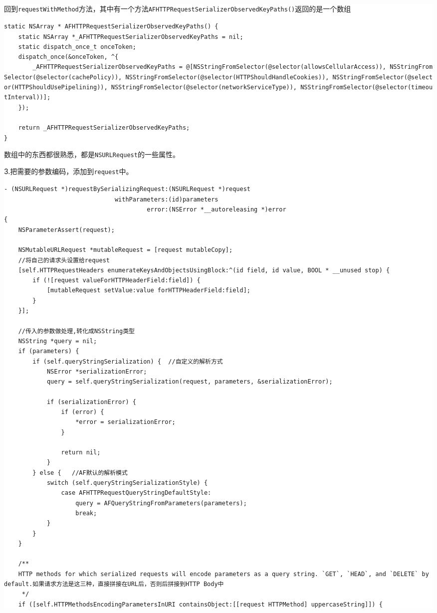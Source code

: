 回到`requestWithMethod`方法，其中有一个方法`AFHTTPRequestSerializerObservedKeyPaths()`返回的是一个数组

```
static NSArray * AFHTTPRequestSerializerObservedKeyPaths() {
    static NSArray *_AFHTTPRequestSerializerObservedKeyPaths = nil;
    static dispatch_once_t onceToken;
    dispatch_once(&onceToken, ^{
        _AFHTTPRequestSerializerObservedKeyPaths = @[NSStringFromSelector(@selector(allowsCellularAccess)), NSStringFromSelector(@selector(cachePolicy)), NSStringFromSelector(@selector(HTTPShouldHandleCookies)), NSStringFromSelector(@selector(HTTPShouldUsePipelining)), NSStringFromSelector(@selector(networkServiceType)), NSStringFromSelector(@selector(timeoutInterval))];
    });

    return _AFHTTPRequestSerializerObservedKeyPaths;
}
```
数组中的东西都很熟悉，都是`NSURLRequest`的一些属性。

3.把需要的参数编码，添加到`request`中。

```
- (NSURLRequest *)requestBySerializingRequest:(NSURLRequest *)request
                               withParameters:(id)parameters
                                        error:(NSError *__autoreleasing *)error
{
    NSParameterAssert(request);

    NSMutableURLRequest *mutableRequest = [request mutableCopy];
    //将自己的请求头设置给request
    [self.HTTPRequestHeaders enumerateKeysAndObjectsUsingBlock:^(id field, id value, BOOL * __unused stop) {
        if (![request valueForHTTPHeaderField:field]) {
            [mutableRequest setValue:value forHTTPHeaderField:field];
        }
    }];

    //传入的参数做处理,转化成NSString类型
    NSString *query = nil;
    if (parameters) {
        if (self.queryStringSerialization) {  //自定义的解析方式
            NSError *serializationError;
            query = self.queryStringSerialization(request, parameters, &serializationError);

            if (serializationError) {
                if (error) {
                    *error = serializationError;
                }

                return nil;
            }
        } else {   //AF默认的解析模式
            switch (self.queryStringSerializationStyle) {
                case AFHTTPRequestQueryStringDefaultStyle:
                    query = AFQueryStringFromParameters(parameters);
                    break;
            }
        }
    }
    
    /**
    HTTP methods for which serialized requests will encode parameters as a query string. `GET`, `HEAD`, and `DELETE` by default.如果请求方法是这三种，直接拼接在URL后，否则后拼接到HTTP Body中
     */
    if ([self.HTTPMethodsEncodingParametersInURI containsObject:[[request HTTPMethod] uppercaseString]]) {
```